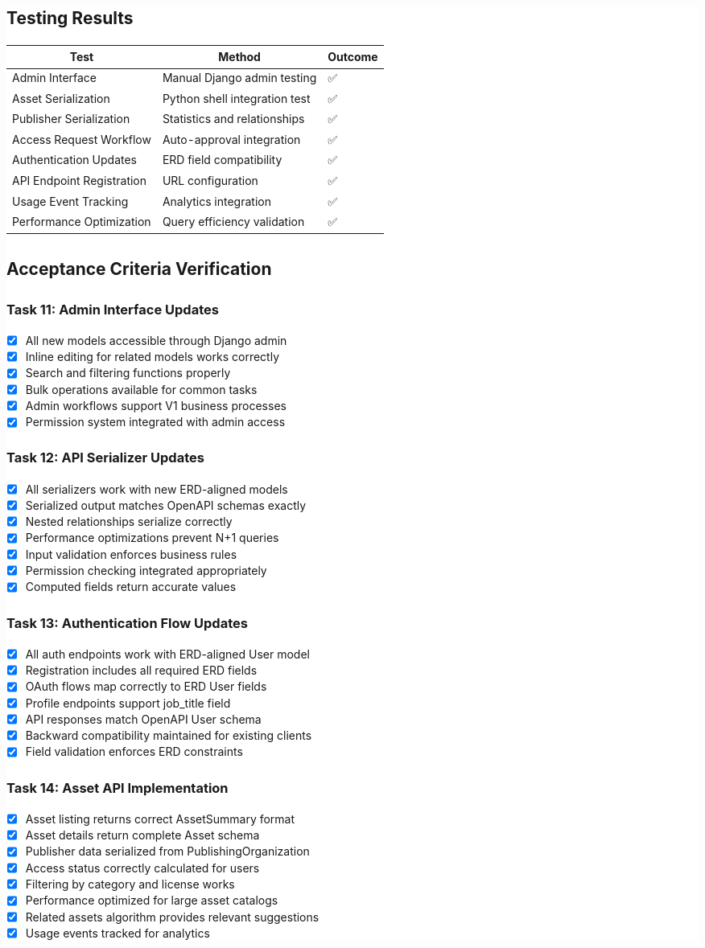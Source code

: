 ## Testing Results
| Test | Method | Outcome |
|---|-----|---|
| Admin Interface | Manual Django admin testing | ✅ |
| Asset Serialization | Python shell integration test | ✅ |
| Publisher Serialization | Statistics and relationships | ✅ |
| Access Request Workflow | Auto-approval integration | ✅ |
| Authentication Updates | ERD field compatibility | ✅ |
| API Endpoint Registration | URL configuration | ✅ |
| Usage Event Tracking | Analytics integration | ✅ |
| Performance Optimization | Query efficiency validation | ✅ |

## Acceptance Criteria Verification
### Task 11: Admin Interface Updates
- [x] All new models accessible through Django admin
- [x] Inline editing for related models works correctly
- [x] Search and filtering functions properly
- [x] Bulk operations available for common tasks
- [x] Admin workflows support V1 business processes
- [x] Permission system integrated with admin access

### Task 12: API Serializer Updates
- [x] All serializers work with new ERD-aligned models
- [x] Serialized output matches OpenAPI schemas exactly
- [x] Nested relationships serialize correctly
- [x] Performance optimizations prevent N+1 queries
- [x] Input validation enforces business rules
- [x] Permission checking integrated appropriately
- [x] Computed fields return accurate values

### Task 13: Authentication Flow Updates
- [x] All auth endpoints work with ERD-aligned User model
- [x] Registration includes all required ERD fields
- [x] OAuth flows map correctly to ERD User fields
- [x] Profile endpoints support job_title field
- [x] API responses match OpenAPI User schema
- [x] Backward compatibility maintained for existing clients
- [x] Field validation enforces ERD constraints

### Task 14: Asset API Implementation
- [x] Asset listing returns correct AssetSummary format
- [x] Asset details return complete Asset schema
- [x] Publisher data serialized from PublishingOrganization
- [x] Access status correctly calculated for users
- [x] Filtering by category and license works
- [x] Performance optimized for large asset catalogs
- [x] Related assets algorithm provides relevant suggestions
- [x] Usage events tracked for analytics
